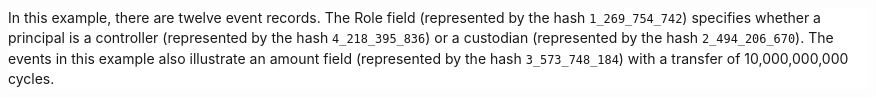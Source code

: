 
In this example, there are twelve event records. The Role field (represented by the hash `1_269_754_742`) specifies whether a principal is a controller (represented by the hash `4_218_395_836`) or a custodian (represented by the hash `2_494_206_670`). The events in this example also illustrate an amount field (represented by the hash `3_573_748_184`) with a transfer of 10,000,000,000 cycles.
